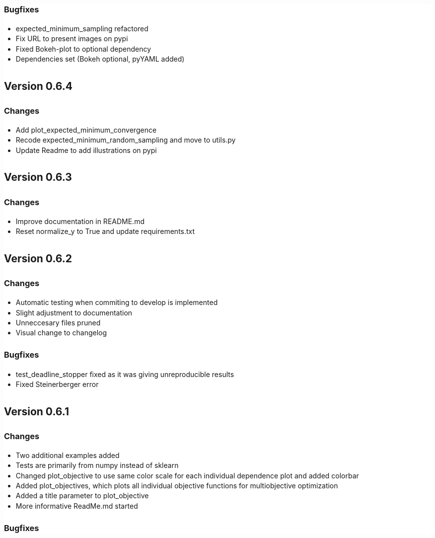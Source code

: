 ### Bugfixes

- expected_minimum_sampling refactored
- Fix URL to present images on pypi
- Fixed Bokeh-plot to optional dependency
- Dependencies set (Bokeh optional, pyYAML added)

## Version 0.6.4

### Changes

- Add plot_expected_minimum_convergence
- Recode expected_minimum_random_sampling and move to utils.py
- Update Readme to add illustrations on pypi

## Version 0.6.3

### Changes

- Improve documentation in README.md
- Reset normalize_y to True and update requirements.txt

## Version 0.6.2

### Changes

- Automatic testing when commiting to develop is implemented
- Slight adjustment to documentation
- Unneccesary files pruned
- Visual change to changelog

### Bugfixes

- test_deadline_stopper fixed as it was giving unreproducible results
- Fixed Steinerberger error

## Version 0.6.1

### Changes

- Two additional examples added
- Tests are primarily from numpy instead of sklearn
- Changed plot_objective to use same color scale for each individual dependence plot and added colorbar
- Added plot_objectives, which plots all individual objective functions for multiobjective optimization
- Added a title parameter to plot_objective
- More informative ReadMe.md started

### Bugfixes
